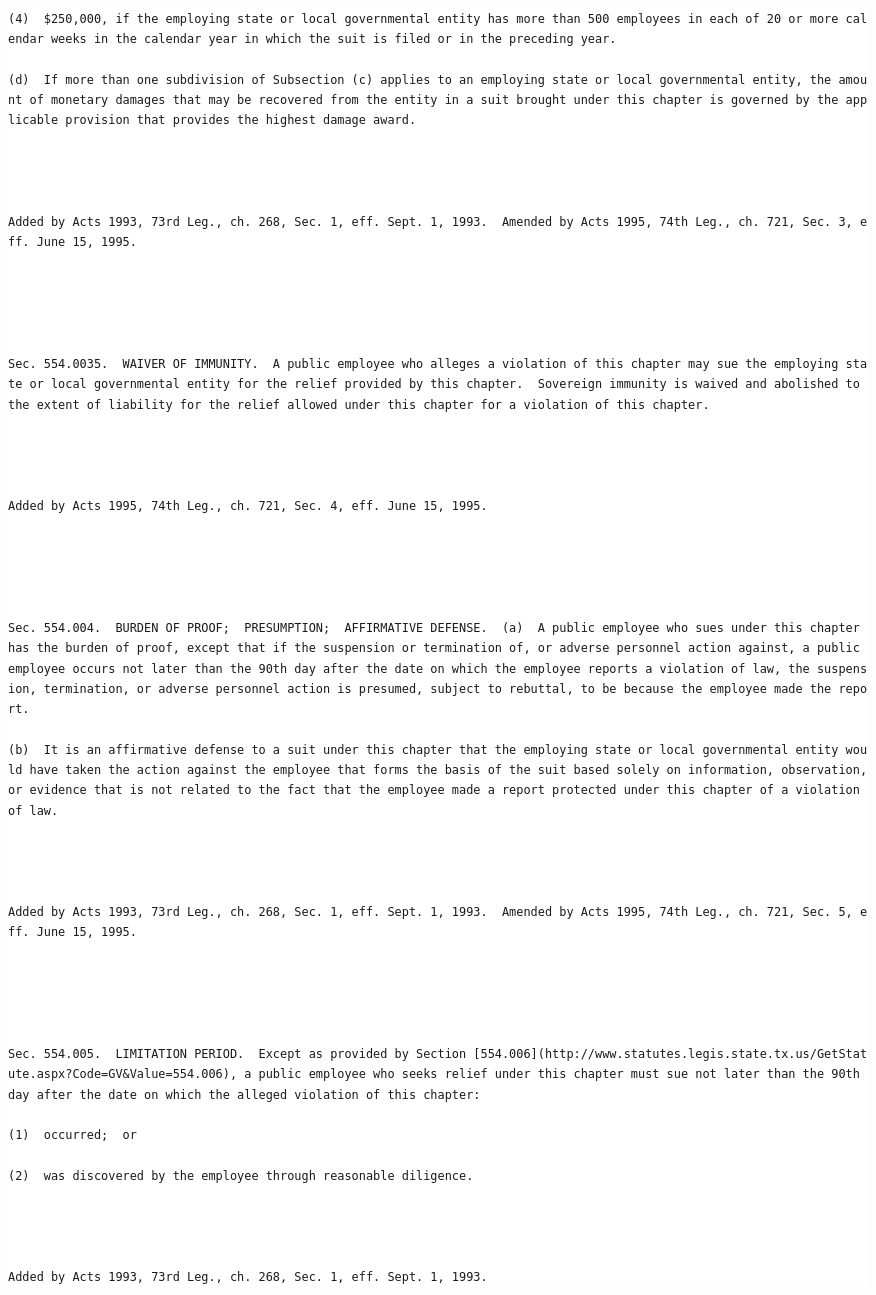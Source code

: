     (4)  $250,000, if the employing state or local governmental entity has more than 500 employees in each of 20 or more calendar weeks in the calendar year in which the suit is filed or in the preceding year.
    
    (d)  If more than one subdivision of Subsection (c) applies to an employing state or local governmental entity, the amount of monetary damages that may be recovered from the entity in a suit brought under this chapter is governed by the applicable provision that provides the highest damage award.
    
    
    
    
    Added by Acts 1993, 73rd Leg., ch. 268, Sec. 1, eff. Sept. 1, 1993.  Amended by Acts 1995, 74th Leg., ch. 721, Sec. 3, eff. June 15, 1995.
    
    
    
    
    
    Sec. 554.0035.  WAIVER OF IMMUNITY.  A public employee who alleges a violation of this chapter may sue the employing state or local governmental entity for the relief provided by this chapter.  Sovereign immunity is waived and abolished to the extent of liability for the relief allowed under this chapter for a violation of this chapter.
    
    
    
    
    Added by Acts 1995, 74th Leg., ch. 721, Sec. 4, eff. June 15, 1995.
    
    
    
    
    
    Sec. 554.004.  BURDEN OF PROOF;  PRESUMPTION;  AFFIRMATIVE DEFENSE.  (a)  A public employee who sues under this chapter has the burden of proof, except that if the suspension or termination of, or adverse personnel action against, a public employee occurs not later than the 90th day after the date on which the employee reports a violation of law, the suspension, termination, or adverse personnel action is presumed, subject to rebuttal, to be because the employee made the report.
    
    (b)  It is an affirmative defense to a suit under this chapter that the employing state or local governmental entity would have taken the action against the employee that forms the basis of the suit based solely on information, observation, or evidence that is not related to the fact that the employee made a report protected under this chapter of a violation of law.
    
    
    
    
    Added by Acts 1993, 73rd Leg., ch. 268, Sec. 1, eff. Sept. 1, 1993.  Amended by Acts 1995, 74th Leg., ch. 721, Sec. 5, eff. June 15, 1995.
    
    
    
    
    
    Sec. 554.005.  LIMITATION PERIOD.  Except as provided by Section [554.006](http://www.statutes.legis.state.tx.us/GetStatute.aspx?Code=GV&Value=554.006), a public employee who seeks relief under this chapter must sue not later than the 90th day after the date on which the alleged violation of this chapter:
    
    (1)  occurred;  or
    
    (2)  was discovered by the employee through reasonable diligence.
    
    
    
    
    Added by Acts 1993, 73rd Leg., ch. 268, Sec. 1, eff. Sept. 1, 1993.
    